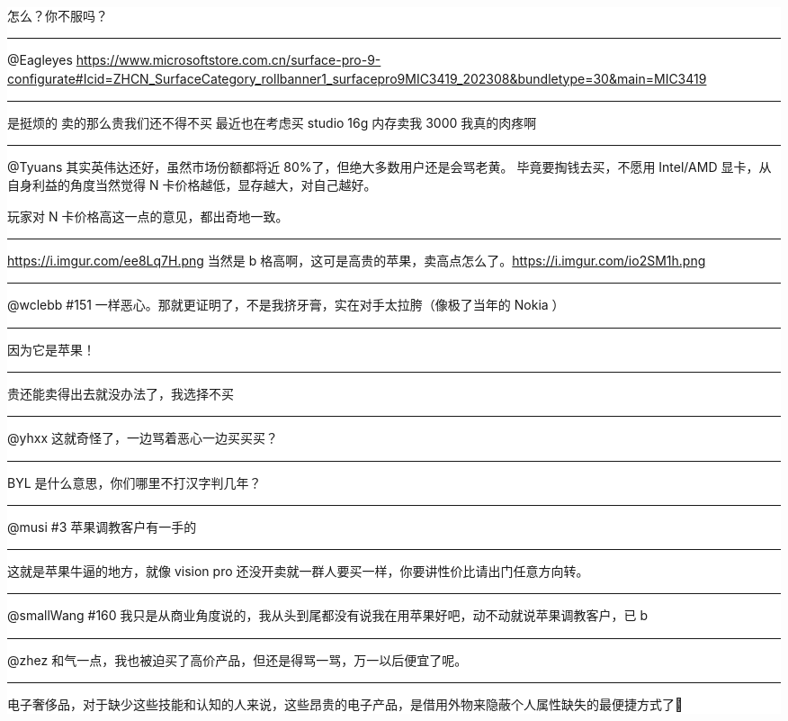 怎么？你不服吗？

---------------------------------------------------

@Eagleyes https://www.microsoftstore.com.cn/surface-pro-9-configurate#Icid=ZHCN_SurfaceCategory_rollbanner1_surfacepro9MIC3419_202308&bundletype=30&main=MIC3419

---------------------------------------------------

是挺烦的 卖的那么贵我们还不得不买 最近也在考虑买 studio 16g 内存卖我 3000  我真的肉疼啊

---------------------------------------------------

@Tyuans 其实英伟达还好，虽然市场份额都将近 80%了，但绝大多数用户还是会骂老黄。
毕竟要掏钱去买，不愿用 Intel/AMD 显卡，从自身利益的角度当然觉得 N 卡价格越低，显存越大，对自己越好。

玩家对 N 卡价格高这一点的意见，都出奇地一致。

---------------------------------------------------

https://i.imgur.com/ee8Lq7H.png 当然是 b 格高啊，这可是高贵的苹果，卖高点怎么了。https://i.imgur.com/io2SM1h.png

---------------------------------------------------

@wclebb #151 一样恶心。那就更证明了，不是我挤牙膏，实在对手太拉胯（像极了当年的 Nokia ）

---------------------------------------------------

因为它是苹果！

---------------------------------------------------

贵还能卖得出去就没办法了，我选择不买

---------------------------------------------------

@yhxx 这就奇怪了，一边骂着恶心一边买买买？

---------------------------------------------------

BYL 是什么意思，你们哪里不打汉字判几年？

---------------------------------------------------

@musi #3 苹果调教客户有一手的

---------------------------------------------------

这就是苹果牛逼的地方，就像 vision pro 还没开卖就一群人要买一样，你要讲性价比请出门任意方向转。

---------------------------------------------------

@smallWang #160 我只是从商业角度说的，我从头到尾都没有说我在用苹果好吧，动不动就说苹果调教客户，已 b

---------------------------------------------------

@zhez 和气一点，我也被迫买了高价产品，但还是得骂一骂，万一以后便宜了呢。

---------------------------------------------------

电子奢侈品，对于缺少这些技能和认知的人来说，这些昂贵的电子产品，是借用外物来隐蔽个人属性缺失的最便捷方式了🤔
